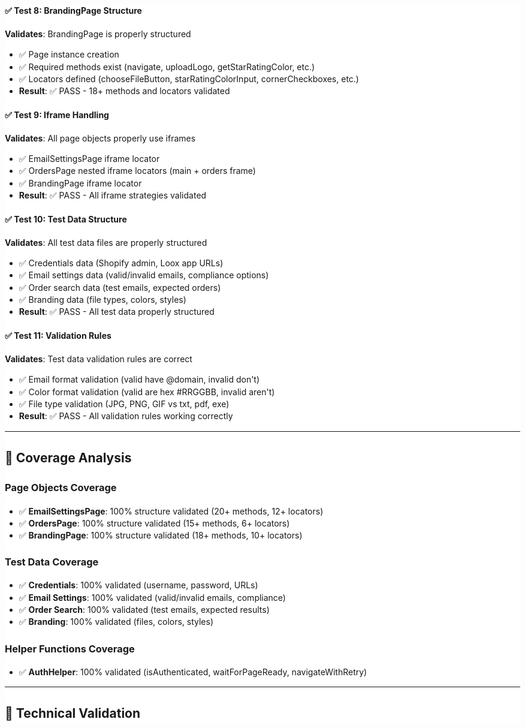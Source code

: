 #### ✅ Test 8: BrandingPage Structure
**Validates**: BrandingPage is properly structured
- ✅ Page instance creation
- ✅ Required methods exist (navigate, uploadLogo, getStarRatingColor, etc.)
- ✅ Locators defined (chooseFileButton, starRatingColorInput, cornerCheckboxes, etc.)
- **Result**: ✅ PASS - 18+ methods and locators validated

#### ✅ Test 9: Iframe Handling
**Validates**: All page objects properly use iframes
- ✅ EmailSettingsPage iframe locator
- ✅ OrdersPage nested iframe locators (main + orders frame)
- ✅ BrandingPage iframe locator
- **Result**: ✅ PASS - All iframe strategies validated

#### ✅ Test 10: Test Data Structure
**Validates**: All test data files are properly structured
- ✅ Credentials data (Shopify admin, Loox app URLs)
- ✅ Email settings data (valid/invalid emails, compliance options)
- ✅ Order search data (test emails, expected orders)
- ✅ Branding data (file types, colors, styles)
- **Result**: ✅ PASS - All test data properly structured

#### ✅ Test 11: Validation Rules
**Validates**: Test data validation rules are correct
- ✅ Email format validation (valid have @domain, invalid don't)
- ✅ Color format validation (valid are hex #RRGGBB, invalid aren't)
- ✅ File type validation (JPG, PNG, GIF vs txt, pdf, exe)
- **Result**: ✅ PASS - All validation rules working correctly

---

## 🎯 Coverage Analysis

### Page Objects Coverage
- ✅ **EmailSettingsPage**: 100% structure validated (20+ methods, 12+ locators)
- ✅ **OrdersPage**: 100% structure validated (15+ methods, 6+ locators)
- ✅ **BrandingPage**: 100% structure validated (18+ methods, 10+ locators)

### Test Data Coverage
- ✅ **Credentials**: 100% validated (username, password, URLs)
- ✅ **Email Settings**: 100% validated (valid/invalid emails, compliance)
- ✅ **Order Search**: 100% validated (test emails, expected results)
- ✅ **Branding**: 100% validated (files, colors, styles)

### Helper Functions Coverage
- ✅ **AuthHelper**: 100% validated (isAuthenticated, waitForPageReady, navigateWithRetry)

---

## 🔧 Technical Validation
